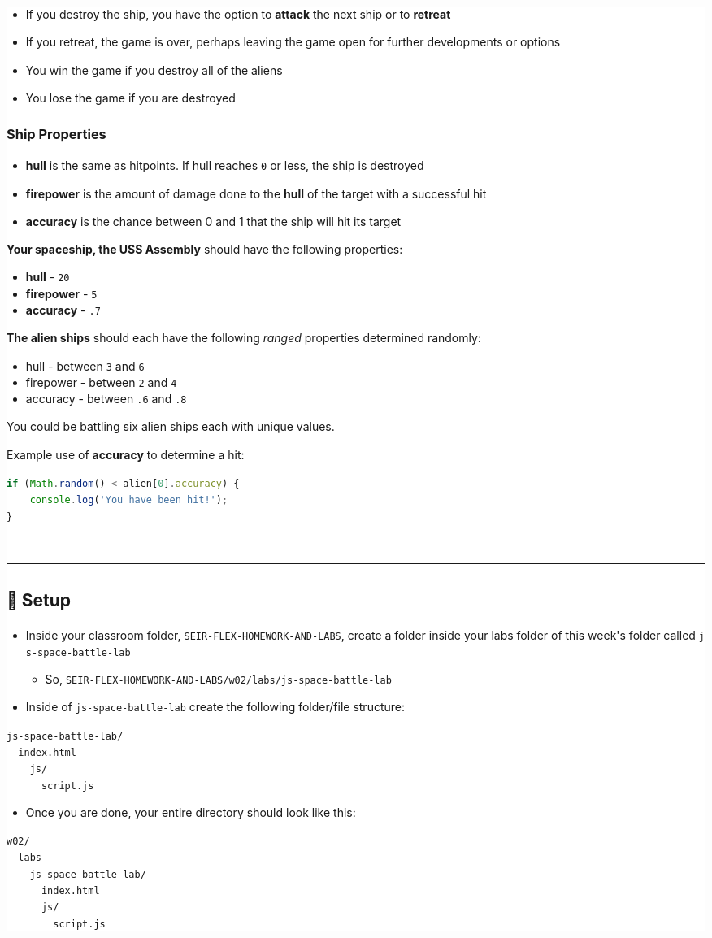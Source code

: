 - If you destroy the ship, you have the option to **attack** the next ship or to **retreat**

- If you retreat, the game is over, perhaps leaving the game open for further developments or options

- You win the game if you destroy all of the aliens

- You lose the game if you are destroyed

### Ship Properties

* **hull** is the same as hitpoints. If hull reaches `0` or less, the ship is destroyed

* **firepower** is the amount of damage done to the **hull** of the target with a successful hit

* **accuracy** is the chance between 0 and 1 that the ship will hit its target

**Your spaceship, the USS Assembly** should have the following properties:

* **hull** - `20`
* **firepower** - `5`
* **accuracy** - `.7`

**The alien ships** should each have the following _ranged_ properties determined randomly:

* hull - between `3` and `6`
* firepower - between `2` and `4`
* accuracy - between `.6` and `.8`

You could be battling six alien ships each with unique values. 

Example use of **accuracy** to determine a hit:

```javascript
if (Math.random() < alien[0].accuracy) {
	console.log('You have been hit!');
}
```

<br>
<hr>

## &#x1F47E; Setup

- Inside your classroom folder, `SEIR-FLEX-HOMEWORK-AND-LABS`, create a folder inside your labs folder of this week's folder called `js-space-battle-lab`
	- So, `SEIR-FLEX-HOMEWORK-AND-LABS/w02/labs/js-space-battle-lab`

- Inside of `js-space-battle-lab` create the following folder/file structure:

```shell
js-space-battle-lab/
  index.html
    js/
      script.js
```

- Once you are done, your entire directory should look like this:

```shell
w02/
  labs
    js-space-battle-lab/
      index.html
      js/
        script.js
```
